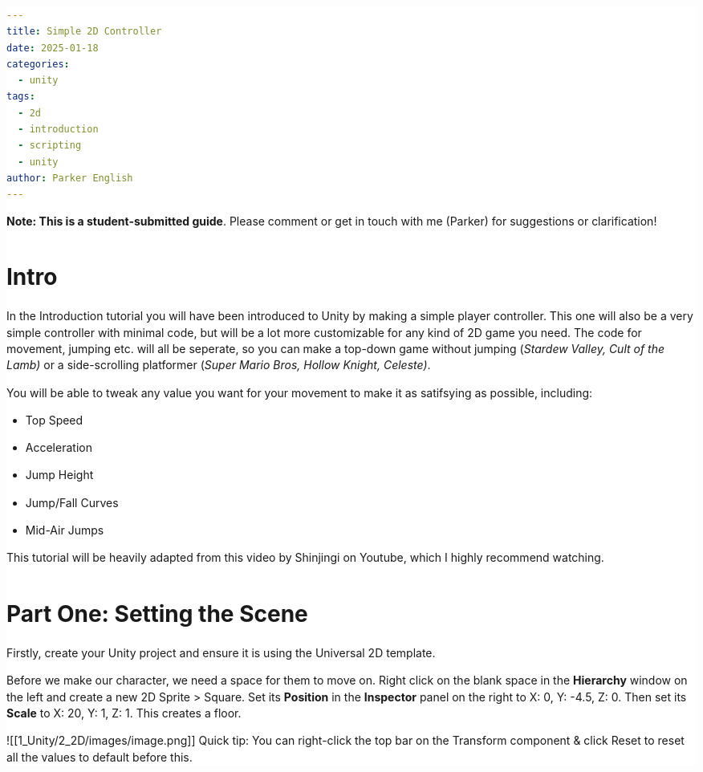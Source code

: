 ```yaml
---
title: Simple 2D Controller
date: 2025-01-18
categories:
  - unity
tags:
  - 2d
  - introduction
  - scripting
  - unity
author: Parker English
---
```


**Note: This is a student-submitted guide**. Please comment or get in touch with me (Parker) for suggestions or clarification!

# Intro

In the Introduction tutorial you will have been introduced to Unity by making a simple player controller. This one will also be a very simple controller with minimal code, but will be a lot more customizable for any kind of 2D game you need. The code for movement, jumping etc. will all be seperate, so you can make a top-down game without jumping (_Stardew Valley, Cult of the Lamb)_ or a side-scrolling platformer (_Super Mario Bros, Hollow Knight, Celeste)_.

You will be able to tweak any value you want for your movement to make it as satifsying as possible, including:

- Top Speed

- Acceleration

- Jump Height

- Jump/Fall Curves

- Mid-Air Jumps

This tutorial will be heavily adapted from this video by Shinjingi on Youtube, which I highly recommend watching.

# Part One: Setting the Scene

Firstly, create your Unity project and ensure it is using the Universal 2D template.

Before we make our character, we need a space for them to move on. Right click on the blank space in the **Hierarchy** window on the left and create a new 2D Sprite > Square. Set its **Position** in the **Inspector** panel on the right to X: 0, Y: -4.5, Z: 0. Then set its **Scale** to X: 20, Y: 1, Z: 1. This creates a floor.


![[1_Unity/2_2D/images/image.png]]
Quick tip: You can right-click the top bar on the Transform component & click Reset to reset all the values to default before this.
